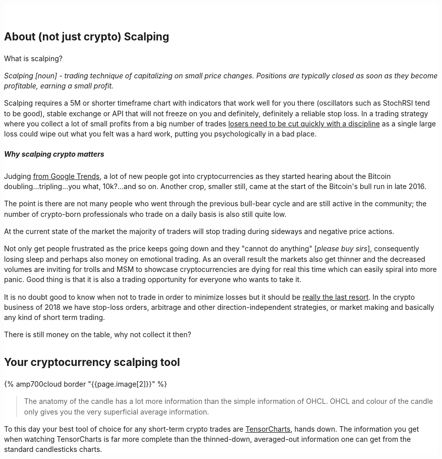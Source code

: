 <p>&nbsp;</p>

## About (not just crypto) Scalping

What is scalping?

*Scalping [noun] - trading technique of capitalizing on small price changes. Positions are typically closed as soon as they become profitable, earning a small profit.*

Scalping requires a 5M or shorter timeframe chart with indicators that work well for you there (oscillators such as StochRSI tend to be good), stable exchange or API that will not freeze on you and definitely, definitely a reliable stop loss. In a trading strategy where you collect a lot of small profits from a big number of trades [losers need to be cut quickly with a discipline](https://www.thebalance.com/introduction-to-scalping-1031052) as a single large loss could wipe out what you felt was a hard work, putting you psychologically in a bad place.


##### Why scalping crypto matters

Judging [from Google Trends](/strat/scalping/googletrends-cryptotrading.png), a lot of new people got into cryptocurrencies as they started hearing about the Bitcoin doubling...tripling...you what, 10k?...and so on. Another crop, smaller still, came at the start of the Bitcoin's bull run in late 2016.

The point is there are not many people who went through the previous bull-bear cycle and are still active in the community; the number of crypto-born professionals who trade on a daily basis is also still quite low.

At the current state of the market the majority of traders will stop trading during sideways and negative price actions.

Not only get people frustrated as the price keeps going down and they "cannot do anything" [*please buy sirs*], consequently losing sleep and perhaps also money on emotional trading. As an overall result the markets also get thinner and the decreased volumes are inviting for trolls and MSM to showcase cryptocurrencies are dying for real this time which can easily spiral into more panic. Good thing is that it is also a trading opportunity for everyone who wants to take it.

It is no doubt good to know when not to trade in order to minimize losses but it should be [really the last resort](https://medium.com/cryptolounge/knawledge-3-books-on-trading-psychology-b7141094c9d1). In the crypto business of 2018 we have stop-loss orders, arbitrage and other direction-independent strategies, or market making and basically any kind of short term trading.

There is still money on the table, why not collect it then?



## Your cryptocurrency scalping tool


<div>
  {% amp700cloud border "{{page.image[2]}}" %}
</div>


> The anatomy of the candle has a lot more information than the simple information of OHCL. OHCL and colour of the candle only gives you the very superficial average information.

To this day your best tool of choice for any short-term crypto trades are [TensorCharts](http://bit.ly/dont-be-an-amateur), hands down. The information you get when watching TensorCharts is far more complete than the thinned-down, averaged-out information one can get from the standard candlesticks charts.
